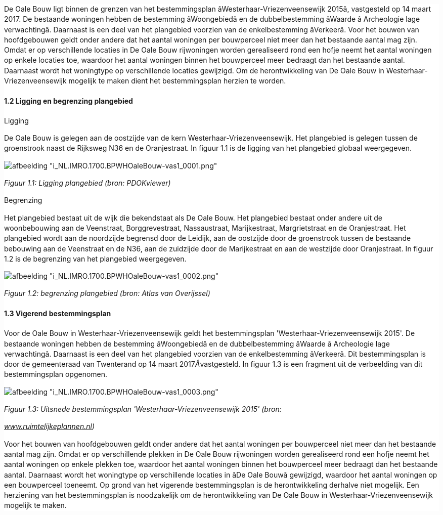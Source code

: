 De Oale Bouw ligt binnen de grenzen van het bestemmingsplan âWesterhaar\-Vriezenveensewijk 2015â, vastgesteld op 14 maart 2017\. De bestaande woningen hebben de bestemming âWoongebiedâ en de dubbelbestemming âWaarde â Archeologie lage verwachtingâ. Daarnaast is een deel van het plangebied voorzien van de enkelbestemming âVerkeerâ. Voor het bouwen van hoofdgebouwen geldt onder andere dat het aantal woningen per bouwperceel niet meer dan het bestaande aantal mag zijn. Omdat er op verschillende locaties in De Oale Bouw rijwoningen worden gerealiseerd rond een hofje neemt het aantal woningen op enkele locaties toe, waardoor het aantal woningen binnen het bouwperceel meer bedraagt dan het bestaande aantal. Daarnaast wordt het woningtype op verschillende locaties gewijzigd. Om de herontwikkeling van De Oale Bouw in Westerhaar\-Vriezenveensewijk mogelijk te maken dient het bestemmingsplan herzien te worden.

#### 1\.2 Ligging en begrenzing plangebied

Ligging

De Oale Bouw is gelegen aan de oostzijde van de kern Westerhaar\-Vriezenveensewijk. Het plangebied is gelegen tussen de groenstrook naast de Rijksweg N36 en de Oranjestraat. In figuur 1\.1 is de ligging van het plangebied globaal weergegeven.

![afbeelding "i_NL.IMRO.1700.BPWHOaleBouw-vas1_0001.png"](i_NL.IMRO.1700.BPWHOaleBouw-vas1_0001.png)

*Figuur 1\.1: Ligging plangebied (bron: PDOKviewer)*

Begrenzing

Het plangebied bestaat uit de wijk die bekendstaat als De Oale Bouw. Het plangebied bestaat onder andere uit de woonbebouwing aan de Veenstraat, Borggrevestraat, Nassaustraat, Marijkestraat, Margrietstraat en de Oranjestraat. Het plangebied wordt aan de noordzijde begrensd door de Leidijk, aan de oostzijde door de groenstrook tussen de bestaande bebouwing aan de Veenstraat en de N36, aan de zuidzijde door de Marijkestraat en aan de westzijde door Oranjestraat. In figuur 1\.2 is de begrenzing van het plangebied weergegeven.

![afbeelding "i_NL.IMRO.1700.BPWHOaleBouw-vas1_0002.png"](i_NL.IMRO.1700.BPWHOaleBouw-vas1_0002.png)

*Figuur 1\.2: begrenzing plangebied (bron: Atlas van Overijssel)*

#### 1\.3 Vigerend bestemmingsplan

Voor de Oale Bouw in Westerhaar\-Vriezenveensewijk geldt het bestemmingsplan 'Westerhaar\-Vriezenveensewijk 2015'. De bestaande woningen hebben de bestemming âWoongebiedâ en de dubbelbestemming âWaarde â Archeologie lage verwachtingâ. Daarnaast is een deel van het plangebied voorzien van de enkelbestemming âVerkeerâ. Dit bestemmingsplan is door de gemeenteraad van Twenterand op 14 maart 2017*Â*vastgesteld. In figuur 1\.3 is een fragment uit de verbeelding van dit bestemmingsplan opgenomen.

![afbeelding "i_NL.IMRO.1700.BPWHOaleBouw-vas1_0003.png"](i_NL.IMRO.1700.BPWHOaleBouw-vas1_0003.png)

*Figuur 1\.3: Uitsnede bestemmingsplan 'Westerhaar\-Vriezenveensewijk 2015' (bron:*

*www.ruimtelijkeplannen.nl)*

Voor het bouwen van hoofdgebouwen geldt onder andere dat het aantal woningen per bouwperceel niet meer dan het bestaande aantal mag zijn. Omdat er op verschillende plekken in De Oale Bouw rijwoningen worden gerealiseerd rond een hofje neemt het aantal woningen op enkele plekken toe, waardoor het aantal woningen binnen het bouwperceel meer bedraagt dan het bestaande aantal. Daarnaast wordt het woningtype op verschillende locaties in âDe Oale Bouwâ gewijzigd, waardoor het aantal woningen op een bouwperceel toeneemt. Op grond van het vigerende bestemmingsplan is de herontwikkeling derhalve niet mogelijk. Een herziening van het bestemmingsplan is noodzakelijk om de herontwikkeling van De Oale Bouw in Westerhaar\-Vriezenveensewijk mogelijk te maken.
